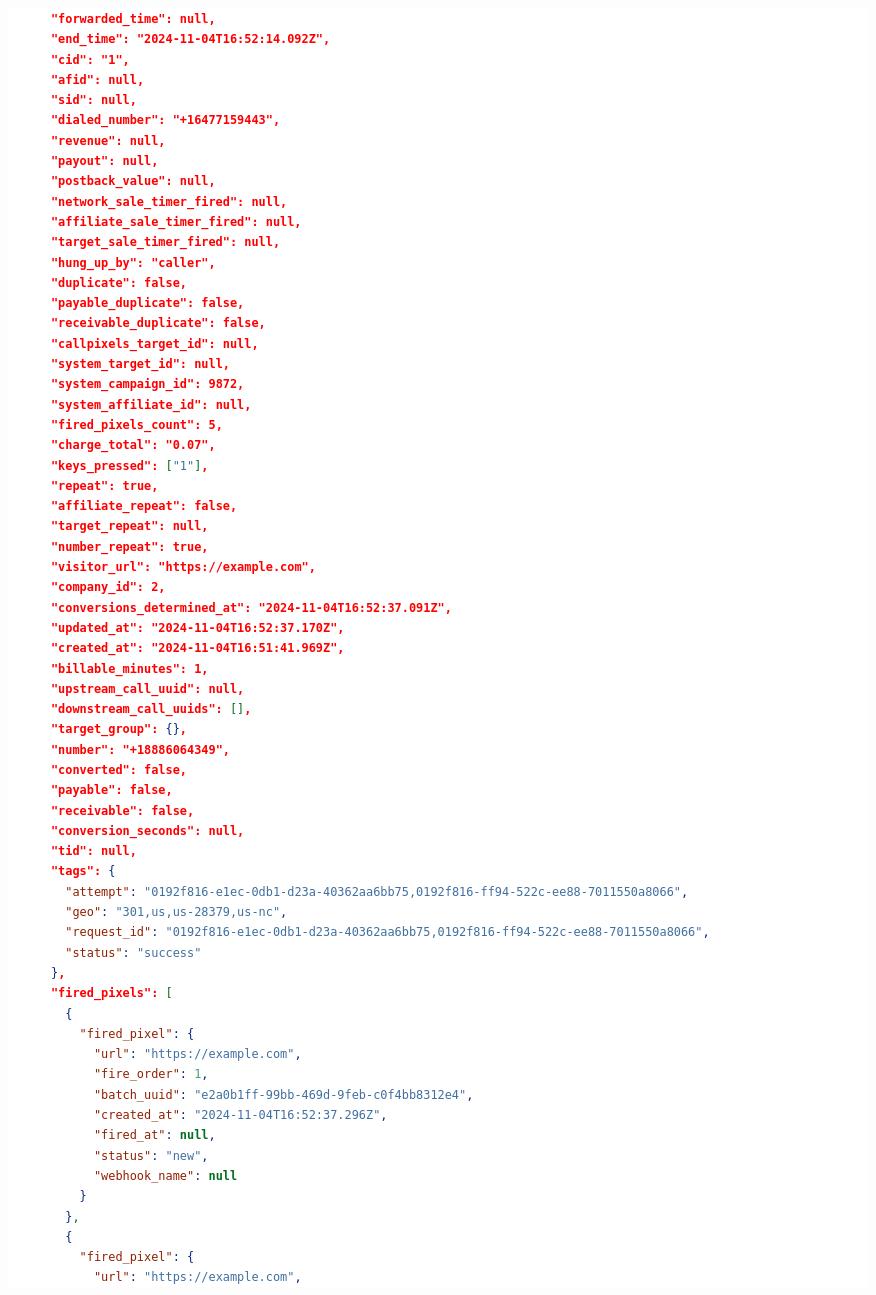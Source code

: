 ```json
      "forwarded_time": null,
      "end_time": "2024-11-04T16:52:14.092Z",
      "cid": "1",
      "afid": null,
      "sid": null,
      "dialed_number": "+16477159443",
      "revenue": null,
      "payout": null,
      "postback_value": null,
      "network_sale_timer_fired": null,
      "affiliate_sale_timer_fired": null,
      "target_sale_timer_fired": null,
      "hung_up_by": "caller",
      "duplicate": false,
      "payable_duplicate": false,
      "receivable_duplicate": false,
      "callpixels_target_id": null,
      "system_target_id": null,
      "system_campaign_id": 9872,
      "system_affiliate_id": null,
      "fired_pixels_count": 5,
      "charge_total": "0.07",
      "keys_pressed": ["1"],
      "repeat": true,
      "affiliate_repeat": false,
      "target_repeat": null,
      "number_repeat": true,
      "visitor_url": "https://example.com",
      "company_id": 2,
      "conversions_determined_at": "2024-11-04T16:52:37.091Z",
      "updated_at": "2024-11-04T16:52:37.170Z",
      "created_at": "2024-11-04T16:51:41.969Z",
      "billable_minutes": 1,
      "upstream_call_uuid": null,
      "downstream_call_uuids": [],
      "target_group": {},
      "number": "+18886064349",
      "converted": false,
      "payable": false,
      "receivable": false,
      "conversion_seconds": null,
      "tid": null,
      "tags": {
        "attempt": "0192f816-e1ec-0db1-d23a-40362aa6bb75,0192f816-ff94-522c-ee88-7011550a8066",
        "geo": "301,us,us-28379,us-nc",
        "request_id": "0192f816-e1ec-0db1-d23a-40362aa6bb75,0192f816-ff94-522c-ee88-7011550a8066",
        "status": "success"
      },
      "fired_pixels": [
        {
          "fired_pixel": {
            "url": "https://example.com",
            "fire_order": 1,
            "batch_uuid": "e2a0b1ff-99bb-469d-9feb-c0f4bb8312e4",
            "created_at": "2024-11-04T16:52:37.296Z",
            "fired_at": null,
            "status": "new",
            "webhook_name": null
          }
        },
        {
          "fired_pixel": {
            "url": "https://example.com",
```